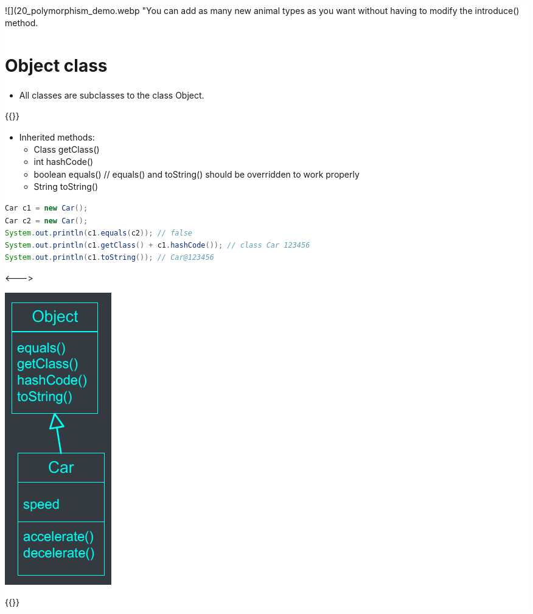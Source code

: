 ![](20_polymorphism_demo.webp "You can add as many new animal types as you want without having to modify the introduce() method.

# Object class
- All classes are&nbsp;<c-red>subclasses</c-red>&nbsp;to the class Object.

{{<columns size="large">}}

- Inherited methods:
  - Class getClass()
  - int hashCode()
  - boolean equals() // equals() and toString() should be overridden to work properly
  - String toString()

```java
Car c1 = new Car();
Car c2 = new Car();
System.out.println(c1.equals(c2)); // false
System.out.println(c1.getClass() + c1.hashCode()); // class Car 123456
System.out.println(c1.toString()); // Car@123456
```

<--->

![](21_object_class.webp)

{{</columns>}}
